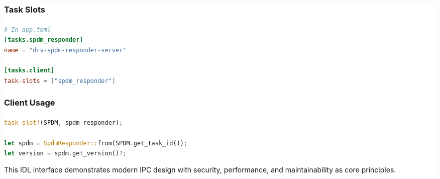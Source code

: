### Task Slots
```toml
# In app.toml
[tasks.spdm_responder]
name = "drv-spdm-responder-server"

[tasks.client]
task-slots = ["spdm_responder"]
```

### Client Usage
```rust
task_slot!(SPDM, spdm_responder);

let spdm = SpdmResponder::from(SPDM.get_task_id());
let version = spdm.get_version()?;
```

This IDL interface demonstrates modern IPC design with security, performance, and maintainability as core principles.